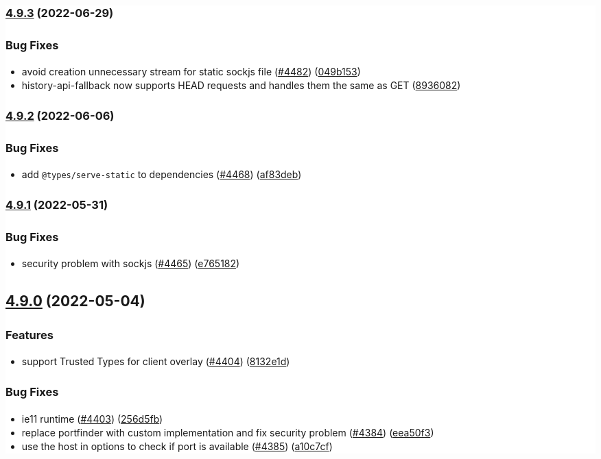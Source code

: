 ### [4.9.3](https://github.com/webpack/webpack-dev-server/compare/v4.9.2...v4.9.3) (2022-06-29)


### Bug Fixes

* avoid creation unnecessary stream for static sockjs file ([#4482](https://github.com/webpack/webpack-dev-server/issues/4482)) ([049b153](https://github.com/webpack/webpack-dev-server/commit/049b153b87ab908ae53b71356e0716bb3fc5bf07))
* history-api-fallback now supports HEAD requests and handles them the same as GET ([8936082](https://github.com/webpack/webpack-dev-server/commit/8936082809a9575f231afbcad6a32bb8e14d6dce))

### [4.9.2](https://github.com/webpack/webpack-dev-server/compare/v4.9.1...v4.9.2) (2022-06-06)


### Bug Fixes

* add `@types/serve-static` to dependencies ([#4468](https://github.com/webpack/webpack-dev-server/issues/4468)) ([af83deb](https://github.com/webpack/webpack-dev-server/commit/af83deb199dc1d8cae4365ec2c5acf07e29358df))

### [4.9.1](https://github.com/webpack/webpack-dev-server/compare/v4.9.0...v4.9.1) (2022-05-31)


### Bug Fixes

* security problem with sockjs ([#4465](https://github.com/webpack/webpack-dev-server/issues/4465)) ([e765182](https://github.com/webpack/webpack-dev-server/commit/e765182e426cbca9c3c09294b02ac2d9737c1d74))

## [4.9.0](https://github.com/webpack/webpack-dev-server/compare/v4.8.1...v4.9.0) (2022-05-04)


### Features

* support Trusted Types for client overlay ([#4404](https://github.com/webpack/webpack-dev-server/issues/4404)) ([8132e1d](https://github.com/webpack/webpack-dev-server/commit/8132e1d029badab7b1e836f8f240844c2d843ecc))


### Bug Fixes

* ie11 runtime ([#4403](https://github.com/webpack/webpack-dev-server/issues/4403)) ([256d5fb](https://github.com/webpack/webpack-dev-server/commit/256d5fb5fea7ee5a6683f77ea347ac79816ad639))
* replace portfinder with custom implementation and fix security problem ([#4384](https://github.com/webpack/webpack-dev-server/issues/4384)) ([eea50f3](https://github.com/webpack/webpack-dev-server/commit/eea50f342e3090483f6da4932b84ed52bba44c58))
* use the host in options to check if port is available ([#4385](https://github.com/webpack/webpack-dev-server/issues/4385)) ([a10c7cf](https://github.com/webpack/webpack-dev-server/commit/a10c7cfd290d29384d14405d7cf79e105c7b5d15))
